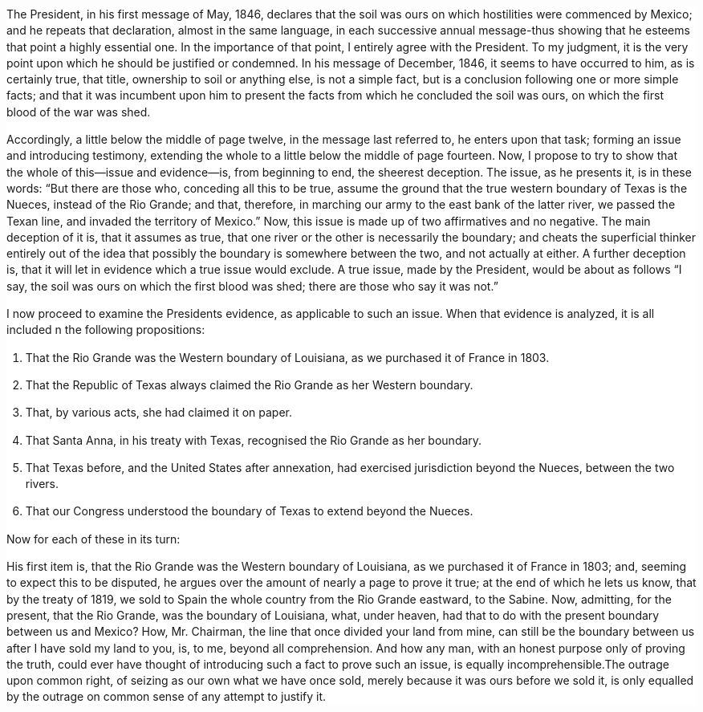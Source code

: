 The President, in his first message of May, 1846, declares that the soil was
ours on which hostilities were commenced by Mexico; and he repeats that
declaration, almost in the same language, in each successive annual
message-thus showing that he esteems that point a highly essential one. In the
importance of that point, I entirely agree with the President. To my judgment,
it is the very point upon which he should be justified or condemned. In his
message of December, 1846, it seems to have occurred to him, as is certainly
true, that title, ownership to soil or anything else, is not a simple fact, but
is a conclusion following one or more simple facts; and that it was incumbent
upon him to present the facts from which he concluded the soil was ours, on
which the first blood of the war was shed.

Accordingly, a little below the middle of page twelve, in the message last
referred to, he enters upon that task; forming an issue and introducing
testimony, extending the whole to a little below the middle of page fourteen.
Now, I propose to try to show that the whole of this—issue and evidence—is,
from beginning to end, the sheerest deception. The issue, as he presents it, is
in these words: “But there are those who, conceding all this to be true, assume
the ground that the true western boundary of Texas is the Nueces, instead of
the Rio Grande; and that, therefore, in marching our army to the east bank of
the latter river, we passed the Texan line, and invaded the territory of
Mexico.” Now, this issue is made up of two affirmatives and no negative. The
main deception of it is, that it assumes as true, that one river or the other
is necessarily the boundary; and cheats the superficial thinker entirely out of
the idea that possibly the boundary is somewhere between the two, and not
actually at either. A further deception is, that it will let in evidence which
a true issue would exclude. A true issue, made by the President, would be about
as follows “I say, the soil was ours on which the first blood was shed; there
are those who say it was not.”

I now proceed to examine the Presidents evidence, as applicable to such an
issue. When that evidence is analyzed, it is all included n the following
propositions:

1. That the Rio Grande was the Western boundary of Louisiana, as we purchased
   it of France in 1803.

2. That the Republic of Texas always claimed the Rio Grande as her Western
   boundary.

3. That, by various acts, she had claimed it on paper.

4. That Santa Anna, in his treaty with Texas, recognised the Rio Grande as her
   boundary.

5. That Texas before, and the United States after annexation, had exercised
   jurisdiction beyond the Nueces, between the two rivers.

6. That our Congress understood the boundary of Texas to extend beyond the
   Nueces.

Now for each of these in its turn:

His first item is, that the Rio Grande was the Western boundary of Louisiana,
as we purchased it of France in 1803; and, seeming to expect this to be
disputed, he argues over the amount of nearly a page to prove it true; at the
end of which he lets us know, that by the treaty of 1819, we sold to Spain the
whole country from the Rio Grande eastward, to the Sabine. Now, admitting, for
the present, that the Rio Grande, was the boundary of Louisiana, what, under
heaven, had that to do with the present boundary between us and Mexico? How,
Mr. Chairman, the line that once divided your land from mine, can still be the
boundary between us after I have sold my land to you, is, to me, beyond all
comprehension. And how any man, with an honest purpose only of proving the
truth, could ever have thought of introducing such a fact to prove such an
issue, is equally incomprehensible.The outrage upon common right, of seizing as
our own what we have once sold, merely because it was ours before we sold it,
is only equalled by the outrage on common sense of any attempt to justify it.
